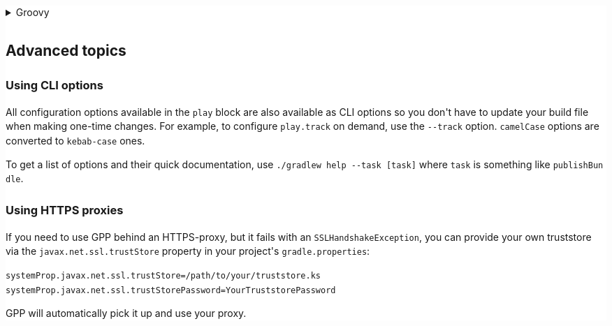 <details><summary>Groovy</summary></details>

## Advanced topics

### Using CLI options

All configuration options available in the `play` block are also available as CLI options so you
don't have to update your build file when making one-time changes. For example, to configure
`play.track` on demand, use the `--track` option. `camelCase` options are converted to
`kebab-case` ones.

To get a list of options and their quick documentation, use `./gradlew help --task [task]` where
`task` is something like `publishBundle`.

### Using HTTPS proxies

If you need to use GPP behind an HTTPS-proxy, but it fails with an `SSLHandshakeException`, you can
provide your own truststore via the `javax.net.ssl.trustStore` property in your project's
`gradle.properties`:

```properties
systemProp.javax.net.ssl.trustStore=/path/to/your/truststore.ks
systemProp.javax.net.ssl.trustStorePassword=YourTruststorePassword
```

GPP will automatically pick it up and use your proxy.
